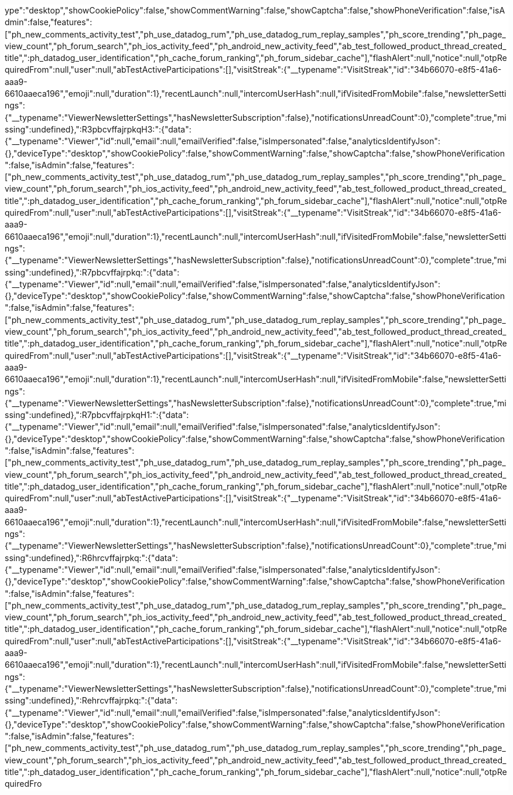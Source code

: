 ype":"desktop","showCookiePolicy":false,"showCommentWarning":false,"showCaptcha":false,"showPhoneVerification":false,"isAdmin":false,"features":["ph_new_comments_activity_test","ph_use_datadog_rum","ph_use_datadog_rum_replay_samples","ph_score_trending","ph_page_view_count","ph_forum_search","ph_ios_activity_feed","ph_android_new_activity_feed","ab_test_followed_product_thread_created_title",":ph_datadog_user_identification","ph_cache_forum_ranking","ph_forum_sidebar_cache"],"flashAlert":null,"notice":null,"otpRequiredFrom":null,"user":null,"abTestActiveParticipations":[],"visitStreak":{"__typename":"VisitStreak","id":"34b66070-e8f5-41a6-aaa9-6610aaeca196","emoji":null,"duration":1},"recentLaunch":null,"intercomUserHash":null,"ifVisitedFromMobile":false,"newsletterSettings":{"__typename":"ViewerNewsletterSettings","hasNewsletterSubscription":false},"notificationsUnreadCount":0},"complete":true,"missing":undefined},":R3pbcvffajrpkqH3:":{"data":{"__typename":"Viewer","id":null,"email":null,"emailVerified":false,"isImpersonated":false,"analyticsIdentifyJson":{},"deviceType":"desktop","showCookiePolicy":false,"showCommentWarning":false,"showCaptcha":false,"showPhoneVerification":false,"isAdmin":false,"features":["ph_new_comments_activity_test","ph_use_datadog_rum","ph_use_datadog_rum_replay_samples","ph_score_trending","ph_page_view_count","ph_forum_search","ph_ios_activity_feed","ph_android_new_activity_feed","ab_test_followed_product_thread_created_title",":ph_datadog_user_identification","ph_cache_forum_ranking","ph_forum_sidebar_cache"],"flashAlert":null,"notice":null,"otpRequiredFrom":null,"user":null,"abTestActiveParticipations":[],"visitStreak":{"__typename":"VisitStreak","id":"34b66070-e8f5-41a6-aaa9-6610aaeca196","emoji":null,"duration":1},"recentLaunch":null,"intercomUserHash":null,"ifVisitedFromMobile":false,"newsletterSettings":{"__typename":"ViewerNewsletterSettings","hasNewsletterSubscription":false},"notificationsUnreadCount":0},"complete":true,"missing":undefined},":R7pbcvffajrpkq:":{"data":{"__typename":"Viewer","id":null,"email":null,"emailVerified":false,"isImpersonated":false,"analyticsIdentifyJson":{},"deviceType":"desktop","showCookiePolicy":false,"showCommentWarning":false,"showCaptcha":false,"showPhoneVerification":false,"isAdmin":false,"features":["ph_new_comments_activity_test","ph_use_datadog_rum","ph_use_datadog_rum_replay_samples","ph_score_trending","ph_page_view_count","ph_forum_search","ph_ios_activity_feed","ph_android_new_activity_feed","ab_test_followed_product_thread_created_title",":ph_datadog_user_identification","ph_cache_forum_ranking","ph_forum_sidebar_cache"],"flashAlert":null,"notice":null,"otpRequiredFrom":null,"user":null,"abTestActiveParticipations":[],"visitStreak":{"__typename":"VisitStreak","id":"34b66070-e8f5-41a6-aaa9-6610aaeca196","emoji":null,"duration":1},"recentLaunch":null,"intercomUserHash":null,"ifVisitedFromMobile":false,"newsletterSettings":{"__typename":"ViewerNewsletterSettings","hasNewsletterSubscription":false},"notificationsUnreadCount":0},"complete":true,"missing":undefined},":R7pbcvffajrpkqH1:":{"data":{"__typename":"Viewer","id":null,"email":null,"emailVerified":false,"isImpersonated":false,"analyticsIdentifyJson":{},"deviceType":"desktop","showCookiePolicy":false,"showCommentWarning":false,"showCaptcha":false,"showPhoneVerification":false,"isAdmin":false,"features":["ph_new_comments_activity_test","ph_use_datadog_rum","ph_use_datadog_rum_replay_samples","ph_score_trending","ph_page_view_count","ph_forum_search","ph_ios_activity_feed","ph_android_new_activity_feed","ab_test_followed_product_thread_created_title",":ph_datadog_user_identification","ph_cache_forum_ranking","ph_forum_sidebar_cache"],"flashAlert":null,"notice":null,"otpRequiredFrom":null,"user":null,"abTestActiveParticipations":[],"visitStreak":{"__typename":"VisitStreak","id":"34b66070-e8f5-41a6-aaa9-6610aaeca196","emoji":null,"duration":1},"recentLaunch":null,"intercomUserHash":null,"ifVisitedFromMobile":false,"newsletterSettings":{"__typename":"ViewerNewsletterSettings","hasNewsletterSubscription":false},"notificationsUnreadCount":0},"complete":true,"missing":undefined},":R6hrcvffajrpkq:":{"data":{"__typename":"Viewer","id":null,"email":null,"emailVerified":false,"isImpersonated":false,"analyticsIdentifyJson":{},"deviceType":"desktop","showCookiePolicy":false,"showCommentWarning":false,"showCaptcha":false,"showPhoneVerification":false,"isAdmin":false,"features":["ph_new_comments_activity_test","ph_use_datadog_rum","ph_use_datadog_rum_replay_samples","ph_score_trending","ph_page_view_count","ph_forum_search","ph_ios_activity_feed","ph_android_new_activity_feed","ab_test_followed_product_thread_created_title",":ph_datadog_user_identification","ph_cache_forum_ranking","ph_forum_sidebar_cache"],"flashAlert":null,"notice":null,"otpRequiredFrom":null,"user":null,"abTestActiveParticipations":[],"visitStreak":{"__typename":"VisitStreak","id":"34b66070-e8f5-41a6-aaa9-6610aaeca196","emoji":null,"duration":1},"recentLaunch":null,"intercomUserHash":null,"ifVisitedFromMobile":false,"newsletterSettings":{"__typename":"ViewerNewsletterSettings","hasNewsletterSubscription":false},"notificationsUnreadCount":0},"complete":true,"missing":undefined},":Rehrcvffajrpkq:":{"data":{"__typename":"Viewer","id":null,"email":null,"emailVerified":false,"isImpersonated":false,"analyticsIdentifyJson":{},"deviceType":"desktop","showCookiePolicy":false,"showCommentWarning":false,"showCaptcha":false,"showPhoneVerification":false,"isAdmin":false,"features":["ph_new_comments_activity_test","ph_use_datadog_rum","ph_use_datadog_rum_replay_samples","ph_score_trending","ph_page_view_count","ph_forum_search","ph_ios_activity_feed","ph_android_new_activity_feed","ab_test_followed_product_thread_created_title",":ph_datadog_user_identification","ph_cache_forum_ranking","ph_forum_sidebar_cache"],"flashAlert":null,"notice":null,"otpRequiredFro